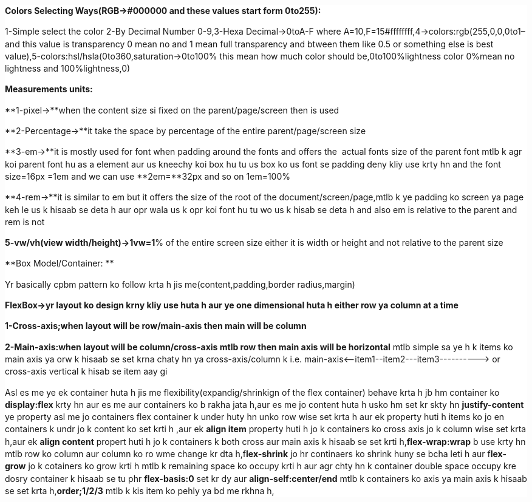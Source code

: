 **Colors Selecting Ways(RGB-\>\#000000 and these values start form 0to255):**

1-Simple select the color 2-By Decimal Number 0-9,3-Hexa Decimal-\>0toA-F where
A=10,F=15\#ffffffff,4-\>colors:rgb(255,0,0,0to1–and this value is transparency 0
mean no and 1 mean full transparency and btween them like 0.5 or something else
is best value),5-colors:hsl/hsla(0to360,saturation-\>0to100% this mean how much
color should be,0to100%lightness color 0%mean no lightness and 100%lightness,0)

**Measurements units:**

**1-pixel-\>**when the content size si fixed on the parent/page/screen then is
used

**2-Percentage-\>**it take the space by percentage of the entire
parent/page/screen size

**3-em-\>**it is mostly used for font when padding around the fonts and offers
the  actual fonts size of the parent font mtlb k agr koi parent font hu as a
element aur us kneechy koi box hu tu us box ko us font se padding deny kliy use
krty hn and the font size=16px =1em and we can use **2em=**32px and so on
1em=100%

**4-rem-\>**it is similar to em but it offers the size of the root of the
document/screen/page,mtlb k ye padding ko screen ya page keh le us k hisaab se
deta h aur opr wala us k opr koi font hu tu wo us k hisab se deta h and also em
is relative to the parent and rem is not

**5-vw/vh(view width/height)-\>1vw=1**% of the entire screen size either it is
width or height and not relative to the parent size

**Box Model/Container: **

Yr basically cpbm pattern ko follow krta h jis me(content,padding,border
radius,margin)

**FlexBox→yr layout ko design krny kliy use huta h aur ye one dimensional huta h
either row ya column at a time**

**1-Cross-axis;when layout will be row/main-axis then main will be column**

**2-Main-axis:when layout will be column/cross-axis mtlb row then main axis will
be horizontal** mtlb simple sa ye h k items ko main axis ya orw k hisaab se set
krna chaty hn ya cross-axis/column k i.e.
main-axis\<—-item1--item2---item3----------\> or cross-axis vertical k hisab se
item aay gi

Asl es me ye ek container huta h jis me flexibility(expandig/shrinkign of the
flex container) behave krta h jb hm container ko **display:flex** krty hn aur es
me aur containers ko b rakha jata h,aur es me jo content huta h usko hm set kr
skty hn **justify-content** ye property asl me jo containers flex container k
under huty hn unko row wise set krta h aur ek property huti h items ko jo en
containers k undr jo k content ko set krti h ,aur ek **align item** property
huti h jo k containers ko cross axis jo k column wise set krta h,aur ek **align
content** propert huti h jo k containers k both cross aur main axis k hisaab se
set krti h,**flex-wrap:wrap** b use krty hn mtlb row ko column aur column ko ro
wme change kr dta h,f**lex-shrink** jo hr continaers ko shrink huny se bcha leti
h aur f**lex-grow** jo k cotainers ko grow krti h mtlb k remaining space ko
occupy krti h aur agr chty hn k container double space occupy kre dosry
container k hisaab se tu phr **flex-basis:0** set kr dy aur
**align-self:center/end** mtlb k containers ko axis ya main axis k hisaab se set
krta h,**order;1/2/3** mtlb k kis item ko pehly ya bd me rkhna h,
